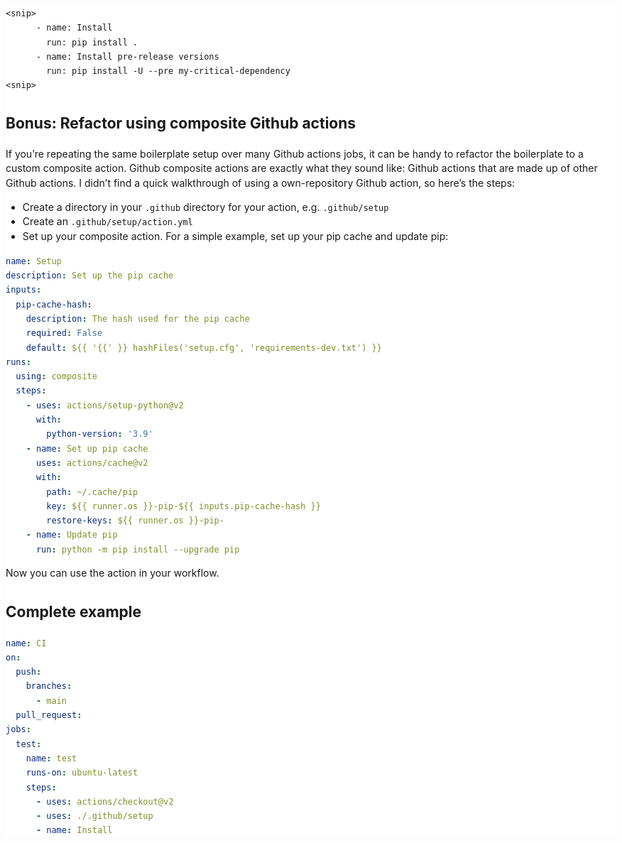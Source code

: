 ```
<snip>
      - name: Install
        run: pip install .
      - name: Install pre-release versions
        run: pip install -U --pre my-critical-dependency
<snip>
```

## Bonus: Refactor using composite Github actions

If you’re repeating the same boilerplate setup over many Github actions jobs, it can be handy to refactor the boilerplate to a custom composite action.
Github composite actions are exactly what they sound like: Github actions that are made up of other Github actions.
I didn’t find a quick walkthrough of using a own-repository Github action, so here’s the steps:

- Create a directory in your `.github` directory for your action, e.g. `.github/setup`
- Create an `.github/setup/action.yml`
- Set up your composite action.
  For a simple example, set up your pip cache and update pip:

```yaml
name: Setup
description: Set up the pip cache
inputs:
  pip-cache-hash:
    description: The hash used for the pip cache
    required: False
    default: ${{ '{{' }} hashFiles('setup.cfg', 'requirements-dev.txt') }}
runs:
  using: composite
  steps:
    - uses: actions/setup-python@v2
      with:
        python-version: '3.9'
    - name: Set up pip cache
      uses: actions/cache@v2
      with:
        path: ~/.cache/pip
        key: ${{ runner.os }}-pip-${{ inputs.pip-cache-hash }}
        restore-keys: ${{ runner.os }}-pip-
    - name: Update pip
      run: python -m pip install --upgrade pip
```

Now you can use the action in your workflow.

## Complete example

```yaml
name: CI
on:
  push:
    branches:
      - main
  pull_request:
jobs:
  test:
    name: test
    runs-on: ubuntu-latest
    steps:
      - uses: actions/checkout@v2
      - uses: ./.github/setup
      - name: Install
```